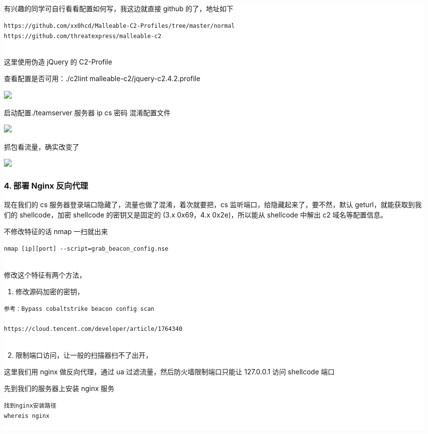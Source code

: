 有兴趣的同学可自行看看配置如何写，我这边就直接 github 的了，地址如下

```
https://github.com/xx0hcd/Malleable-C2-Profiles/tree/master/normal
https://github.com/threatexpress/malleable-c2


```

这里使用伪造 jQuery 的 C2-Profile

查看配置是否可用：./c2lint malleable-c2/jquery-c2.4.2.profile

[![](https://xzfile.aliyuncs.com/media/upload/picture/20210506234629-39254520-ae82-1.png)](https://xzfile.aliyuncs.com/media/upload/picture/20210506234629-39254520-ae82-1.png)

启动配置./teamserver 服务器 ip cs 密码 混淆配置文件

[![](https://xzfile.aliyuncs.com/media/upload/picture/20210506234634-3c190794-ae82-1.png)](https://xzfile.aliyuncs.com/media/upload/picture/20210506234634-3c190794-ae82-1.png)

抓包看流量，确实改变了

[![](https://xzfile.aliyuncs.com/media/upload/picture/20210506234641-407e970e-ae82-1.png)](https://xzfile.aliyuncs.com/media/upload/picture/20210506234641-407e970e-ae82-1.png)

### 4. 部署 Nginx 反向代理

现在我们的 cs 服务器登录端口隐藏了，流量也做了混淆，着次就要把，cs 监听端口，给隐藏起来了，要不然，默认 geturl，就能获取到我们的 shellcode，加密 shellcode 的密钥又是固定的 (3.x 0x69，4.x 0x2e)，所以能从 shellcode 中解出 c2 域名等配置信息。

不修改特征的话 nmap 一扫就出来

```
nmap [ip][port] --script=grab_beacon_config.nse


```

修改这个特征有两个方法，

1. 修改源码加密的密钥，

```
参考：Bypass cobaltstrike beacon config scan

https://cloud.tencent.com/developer/article/1764340


```

2. 限制端口访问，让一般的扫描器扫不了出开，

这里我们用 nginx 做反向代理，通过 ua 过滤流量，然后防火墙限制端口只能让 127.0.0.1 访问 shellcode 端口

先到我们的服务器上安装 nginx 服务

```
找到nginx安装路径
whereis nginx


```
